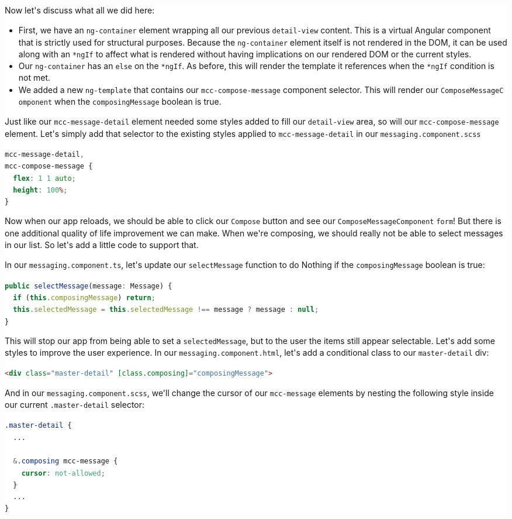 Now let's discuss what all we did here:
- First, we have an `ng-container` element wrapping all our previous `detail-view` content. This is a virtual Angular component that is strictly used for structural purposes. Because the `ng-container` element itself is not rendered in the DOM, it can be used along with an `*ngIf` to affect what is rendered without having implications on our rendered DOM or the current styles.
- Our `ng-container` has an `else` on the `*ngIf`. As before, this will render the template it references when the `*ngIf` condition is not met.
- We added a new `ng-template` that contains our `mcc-compose-message` component selector. This will render our `ComposeMessageComponent` when the `composingMessage` boolean is true.

Just like our `mcc-message-detail` element needed some styles added to fill our `detail-view` area, so will our `mcc-compose-message` element. Let's simply add that selector to the existing styles applied to `mcc-message-detail` in our `messaging.component.scss`

```scss
mcc-message-detail,
mcc-compose-message {
  flex: 1 1 auto;
  height: 100%;
}
```

Now when our app reloads, we should be able to click our `Compose` button and see our `ComposeMessageComponent` `form`! But there is one additional quality of life improvement we can make. When we're composing, we should really not be able to select messages in our list. So let's add a little code to support that.

In our `messaging.component.ts`, let's update our `selectMessage` function to do Nothing if the `composingMessage` boolean is true:

```typescript
public selectMessage(message: Message) {
  if (this.composingMessage) return;
  this.selectedMessage = this.selectedMessage !== message ? message : null;
}
```

This will stop our app from being able to set a `selectedMessage`, but to the user the items still appear selectable. Let's add some styles to improve the user experience. In our `messaging.component.html`, let's add a conditional class to our `master-detail` div:

```html
<div class="master-detail" [class.composing]="composingMessage">
```

And in our `messaging.component.scss`, we'll change the cursor of our `mcc-message` elements by nesting the following style inside our current `.master-detail` selector:

```scss
.master-detail {
  ...

  &.composing mcc-message {
    cursor: not-allowed;
  }
  ...
}
```
